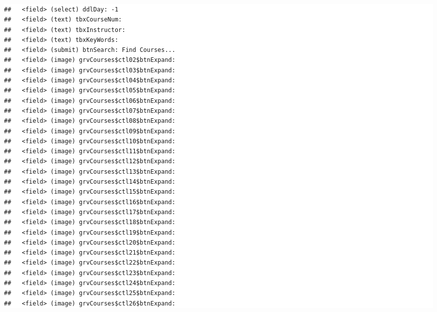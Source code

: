     ##   <field> (select) ddlDay: -1
    ##   <field> (text) tbxCourseNum: 
    ##   <field> (text) tbxInstructor: 
    ##   <field> (text) tbxKeyWords: 
    ##   <field> (submit) btnSearch: Find Courses...
    ##   <field> (image) grvCourses$ctl02$btnExpand: 
    ##   <field> (image) grvCourses$ctl03$btnExpand: 
    ##   <field> (image) grvCourses$ctl04$btnExpand: 
    ##   <field> (image) grvCourses$ctl05$btnExpand: 
    ##   <field> (image) grvCourses$ctl06$btnExpand: 
    ##   <field> (image) grvCourses$ctl07$btnExpand: 
    ##   <field> (image) grvCourses$ctl08$btnExpand: 
    ##   <field> (image) grvCourses$ctl09$btnExpand: 
    ##   <field> (image) grvCourses$ctl10$btnExpand: 
    ##   <field> (image) grvCourses$ctl11$btnExpand: 
    ##   <field> (image) grvCourses$ctl12$btnExpand: 
    ##   <field> (image) grvCourses$ctl13$btnExpand: 
    ##   <field> (image) grvCourses$ctl14$btnExpand: 
    ##   <field> (image) grvCourses$ctl15$btnExpand: 
    ##   <field> (image) grvCourses$ctl16$btnExpand: 
    ##   <field> (image) grvCourses$ctl17$btnExpand: 
    ##   <field> (image) grvCourses$ctl18$btnExpand: 
    ##   <field> (image) grvCourses$ctl19$btnExpand: 
    ##   <field> (image) grvCourses$ctl20$btnExpand: 
    ##   <field> (image) grvCourses$ctl21$btnExpand: 
    ##   <field> (image) grvCourses$ctl22$btnExpand: 
    ##   <field> (image) grvCourses$ctl23$btnExpand: 
    ##   <field> (image) grvCourses$ctl24$btnExpand: 
    ##   <field> (image) grvCourses$ctl25$btnExpand: 
    ##   <field> (image) grvCourses$ctl26$btnExpand: 